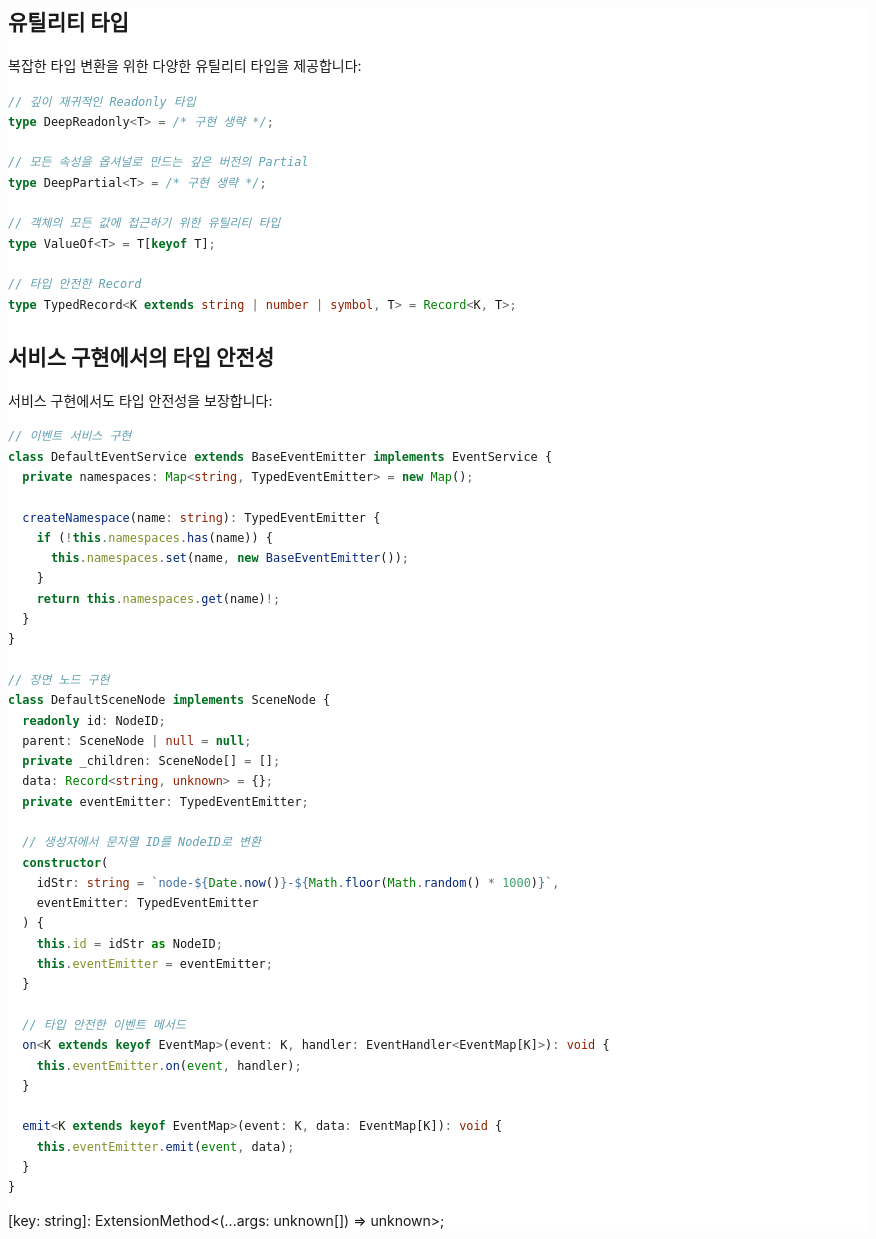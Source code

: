 ## 유틸리티 타입

복잡한 타입 변환을 위한 다양한 유틸리티 타입을 제공합니다:

```typescript
// 깊이 재귀적인 Readonly 타입
type DeepReadonly<T> = /* 구현 생략 */;

// 모든 속성을 옵셔널로 만드는 깊은 버전의 Partial
type DeepPartial<T> = /* 구현 생략 */;

// 객체의 모든 값에 접근하기 위한 유틸리티 타입
type ValueOf<T> = T[keyof T];

// 타입 안전한 Record
type TypedRecord<K extends string | number | symbol, T> = Record<K, T>;
```

## 서비스 구현에서의 타입 안전성

서비스 구현에서도 타입 안전성을 보장합니다:

```typescript
// 이벤트 서비스 구현
class DefaultEventService extends BaseEventEmitter implements EventService {
  private namespaces: Map<string, TypedEventEmitter> = new Map();

  createNamespace(name: string): TypedEventEmitter {
    if (!this.namespaces.has(name)) {
      this.namespaces.set(name, new BaseEventEmitter());
    }
    return this.namespaces.get(name)!;
  }
}

// 장면 노드 구현
class DefaultSceneNode implements SceneNode {
  readonly id: NodeID;
  parent: SceneNode | null = null;
  private _children: SceneNode[] = [];
  data: Record<string, unknown> = {};
  private eventEmitter: TypedEventEmitter;

  // 생성자에서 문자열 ID를 NodeID로 변환
  constructor(
    idStr: string = `node-${Date.now()}-${Math.floor(Math.random() * 1000)}`,
    eventEmitter: TypedEventEmitter
  ) {
    this.id = idStr as NodeID;
    this.eventEmitter = eventEmitter;
  }

  // 타입 안전한 이벤트 메서드
  on<K extends keyof EventMap>(event: K, handler: EventHandler<EventMap[K]>): void {
    this.eventEmitter.on(event, handler);
  }

  emit<K extends keyof EventMap>(event: K, data: EventMap[K]): void {
    this.eventEmitter.emit(event, data);
  }
}
```


  [key: string]: ExtensionMethod<(...args: unknown[]) => unknown>;